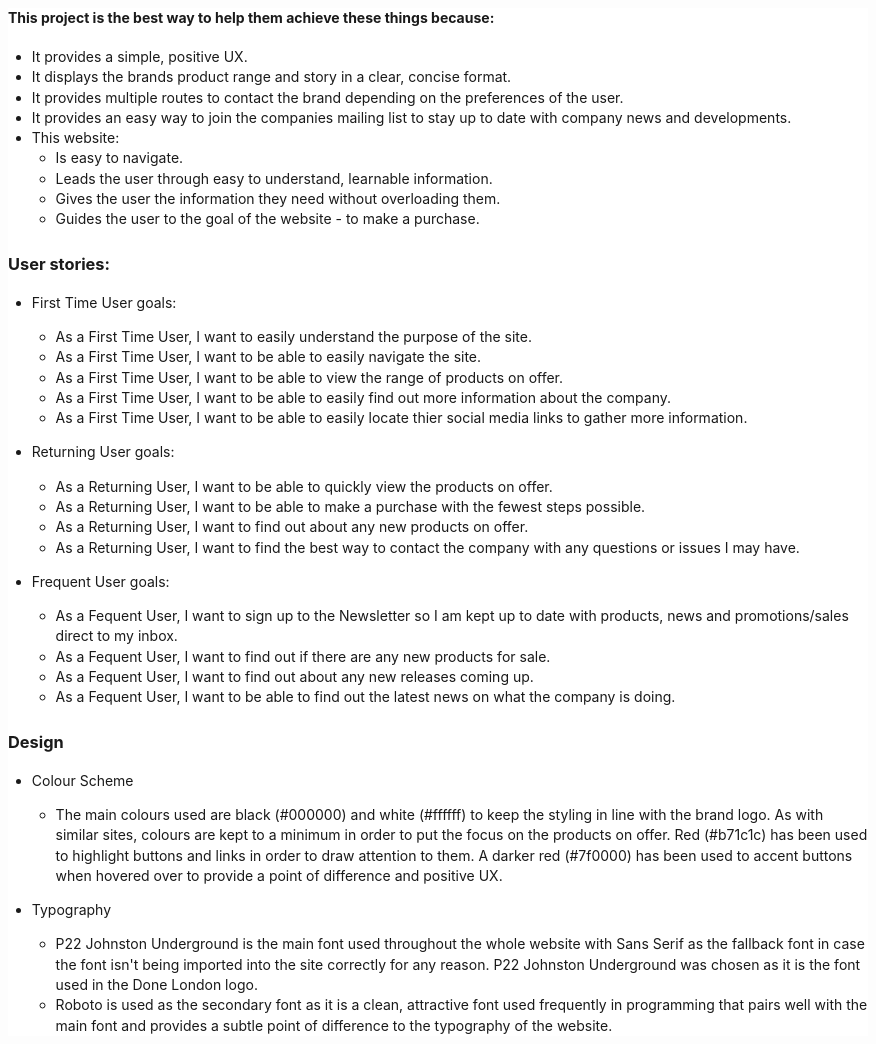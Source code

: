 #### This project is the best way to help them achieve these things because:

* It provides a simple, positive UX.
* It displays the brands product range and story in a clear, concise format.
* It provides multiple routes to contact the brand depending on the preferences of the user.
* It provides an easy way to join the companies mailing list to stay up to date with company news and developments.
* This website:
    * Is easy to navigate.
    * Leads the user through easy to understand, learnable information.
    * Gives the user the information they need without overloading them.
    * Guides the user to the goal of the website - to make a purchase.

### User stories:

* First Time User goals:

    * As a First Time User, I want to easily understand the purpose of the site.
    * As a First Time User, I want to be able to easily navigate the site.
    * As a First Time User, I want to be able to view the range of products on offer.
    * As a First Time User, I want to be able to easily find out more information about the company.
    * As a First Time User, I want to be able to easily locate thier social media links to gather more information.

* Returning User goals:

    * As a Returning User, I want to be able to quickly view the products on offer.
    * As a Returning User, I want to be able to make a purchase with the fewest steps possible.
    * As a Returning User, I want to find out about any new products on offer.
    * As a Returning User, I want to find the best way to contact the company with any questions or issues I may have.

* Frequent User goals:

    * As a Fequent User, I want to sign up to the Newsletter so I am kept up to date with products, news and promotions/sales direct to my inbox.
    * As a Fequent User, I want to find out if there are any new products for sale.
    * As a Fequent User, I want to find out about any new releases coming up.
    * As a Fequent User, I want to be able to find out the latest news on what the company is doing.
    
### Design

* Colour Scheme

    * The main colours used are black (#000000) and white (#ffffff) to keep the styling in line with the brand logo. As with similar sites, colours are kept to a minimum in order to put the focus on the products on offer. Red (#b71c1c) has been used to highlight buttons and links in order to draw attention to them. A darker red (#7f0000) has been used to accent buttons when hovered over to provide a point of difference and positive UX.
    
* Typography

    * P22 Johnston Underground is the main font used throughout the whole website with Sans Serif as the fallback font in case the font isn't being imported into the site correctly for any reason. P22 Johnston Underground was chosen as it is the font used in the Done London logo.
    * Roboto is used as the secondary font as it is a clean, attractive font used frequently in programming that pairs well with the main font and provides a subtle point of difference to the typography of the website.
